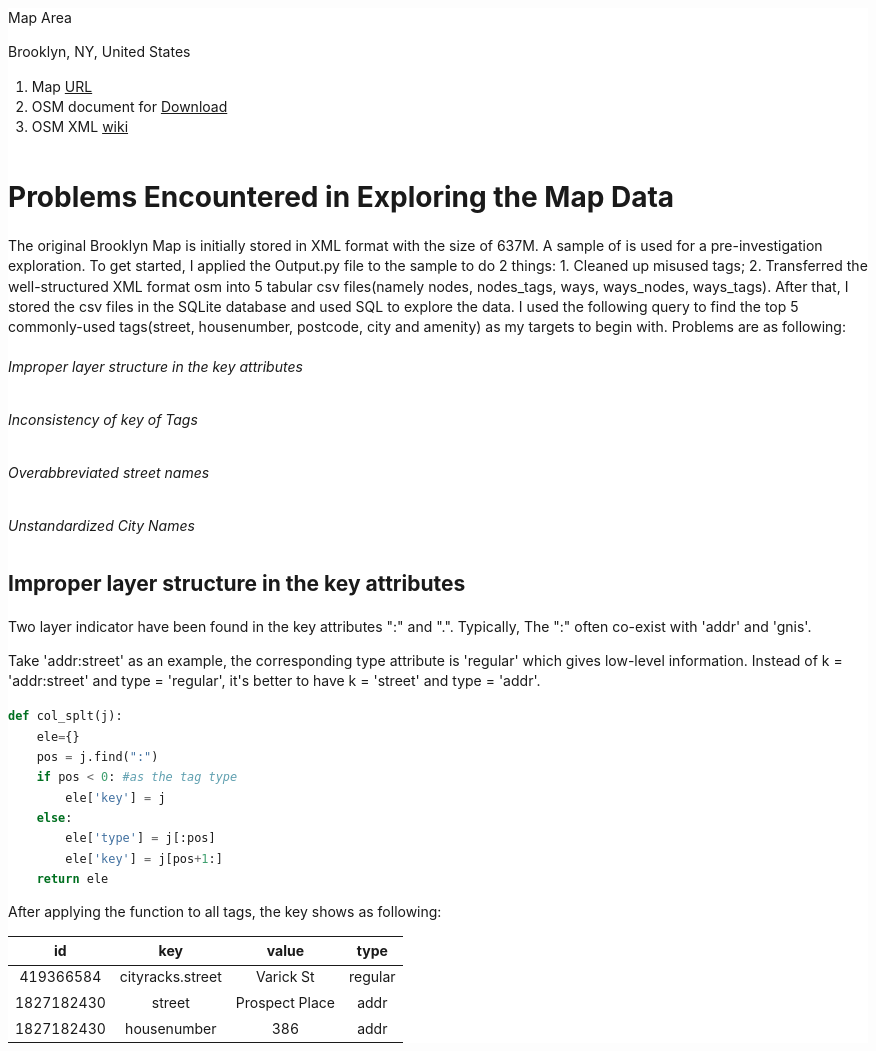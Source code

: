 
Map Area

Brooklyn, NY, United States

1. Map [URL](http://www.openstreetmap.org/search?query=brooklyn#map=13/40.6502/-73.9497)
2. OSM document for [Download](https://mapzen.com/data/metro-extracts/metro/brooklyn_new-york/)
3. OSM XML [wiki](https://wiki.openstreetmap.org/wiki/OSM_XML)

# Problems Encountered in Exploring the Map Data

The original Brooklyn Map is initially stored in XML format with the size of 637M. A sample of is used for a pre-investigation exploration. To get started, I applied the Output.py file to the sample to do 2 things: 1. Cleaned up misused tags; 2. Transferred the well-structured XML format osm into 5 tabular csv files(namely nodes, nodes_tags, ways, ways_nodes, ways_tags). After that, I stored the csv files in the SQLite database and used SQL to explore the data. I used the following query to find the top 5 commonly-used tags(street, housenumber, postcode, city and amenity) as my targets to begin with. Problems are as following:

###### Improper layer structure in the key attributes

###### Inconsistency of key of Tags

###### Overabbreviated street names

###### Unstandardized City Names

## Improper layer structure in the key attributes

Two layer indicator have been found in the key attributes ":" and ".". Typically, The ":" often co-exist with 'addr' and 'gnis'. 

Take 'addr:street' as an example, the corresponding type attribute is 'regular' which gives low-level information. Instead of k = 'addr:street' and type = 'regular', it's better to have k = 'street' and type = 'addr'. 


```python
def col_splt(j):
    ele={}
    pos = j.find(":")
    if pos < 0: #as the tag type
        ele['key'] = j
    else:
        ele['type'] = j[:pos]
        ele['key'] = j[pos+1:]  
    return ele
```

After applying the function to all tags, the key shows as following:

 

| id    |    key   |   value    | type|
|:-------------:|:-------------:|:-------------:|:-------------:|
|419366584	|cityracks.street	|Varick St	|regular|
| 1827182430 |	street	|Prospect Place	|addr|
|1827182430	|housenumber	|386	|addr|
